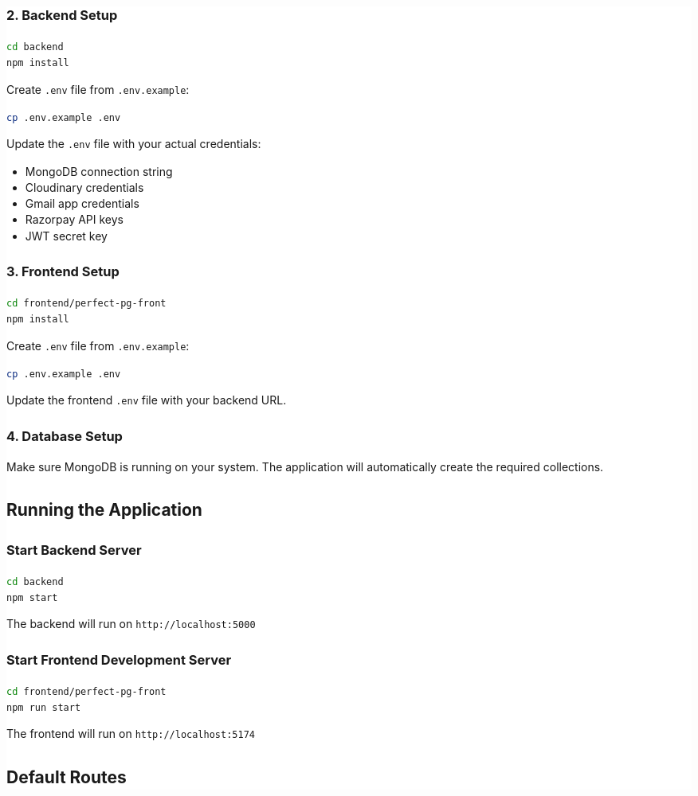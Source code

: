 ### 2. Backend Setup

```bash
cd backend
npm install
```

Create `.env` file from `.env.example`:
```bash
cp .env.example .env
```

Update the `.env` file with your actual credentials:
- MongoDB connection string
- Cloudinary credentials
- Gmail app credentials
- Razorpay API keys
- JWT secret key

### 3. Frontend Setup

```bash
cd frontend/perfect-pg-front
npm install
```

Create `.env` file from `.env.example`:
```bash
cp .env.example .env
```

Update the frontend `.env` file with your backend URL.

### 4. Database Setup

Make sure MongoDB is running on your system. The application will automatically create the required collections.

## Running the Application

### Start Backend Server
```bash
cd backend
npm start
```
The backend will run on `http://localhost:5000`

### Start Frontend Development Server
```bash
cd frontend/perfect-pg-front
npm run start
```
The frontend will run on `http://localhost:5174`

## Default Routes
